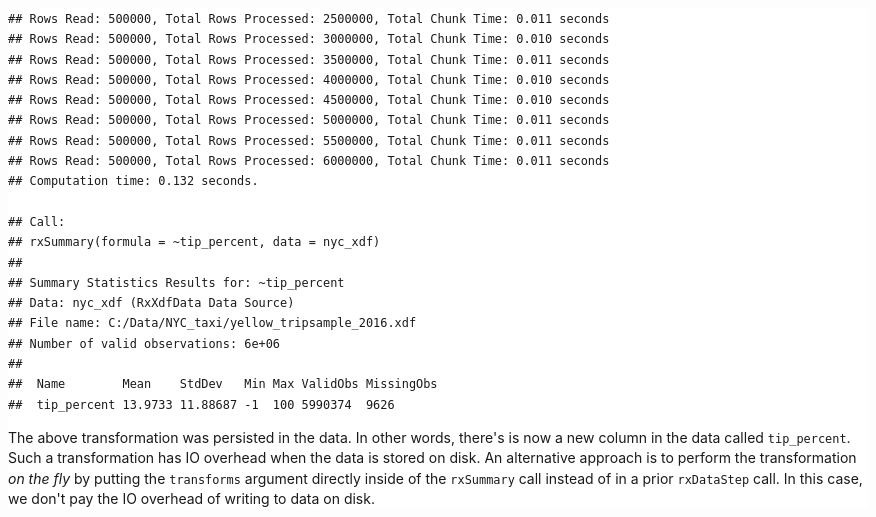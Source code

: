     ## Rows Read: 500000, Total Rows Processed: 2500000, Total Chunk Time: 0.011 seconds
    ## Rows Read: 500000, Total Rows Processed: 3000000, Total Chunk Time: 0.010 seconds
    ## Rows Read: 500000, Total Rows Processed: 3500000, Total Chunk Time: 0.011 seconds
    ## Rows Read: 500000, Total Rows Processed: 4000000, Total Chunk Time: 0.010 seconds
    ## Rows Read: 500000, Total Rows Processed: 4500000, Total Chunk Time: 0.010 seconds
    ## Rows Read: 500000, Total Rows Processed: 5000000, Total Chunk Time: 0.011 seconds
    ## Rows Read: 500000, Total Rows Processed: 5500000, Total Chunk Time: 0.011 seconds
    ## Rows Read: 500000, Total Rows Processed: 6000000, Total Chunk Time: 0.011 seconds 
    ## Computation time: 0.132 seconds.

    ## Call:
    ## rxSummary(formula = ~tip_percent, data = nyc_xdf)
    ## 
    ## Summary Statistics Results for: ~tip_percent
    ## Data: nyc_xdf (RxXdfData Data Source)
    ## File name: C:/Data/NYC_taxi/yellow_tripsample_2016.xdf
    ## Number of valid observations: 6e+06 
    ##  
    ##  Name        Mean    StdDev   Min Max ValidObs MissingObs
    ##  tip_percent 13.9733 11.88687 -1  100 5990374  9626

The above transformation was persisted in the data. In other words, there's is now a new column in the data called `tip_percent`. Such a transformation has IO overhead when the data is stored on disk. An alternative approach is to perform the transformation *on the fly* by putting the `transforms` argument directly inside of the `rxSummary` call instead of in a prior `rxDataStep` call. In this case, we don't pay the IO overhead of writing to data on disk.
